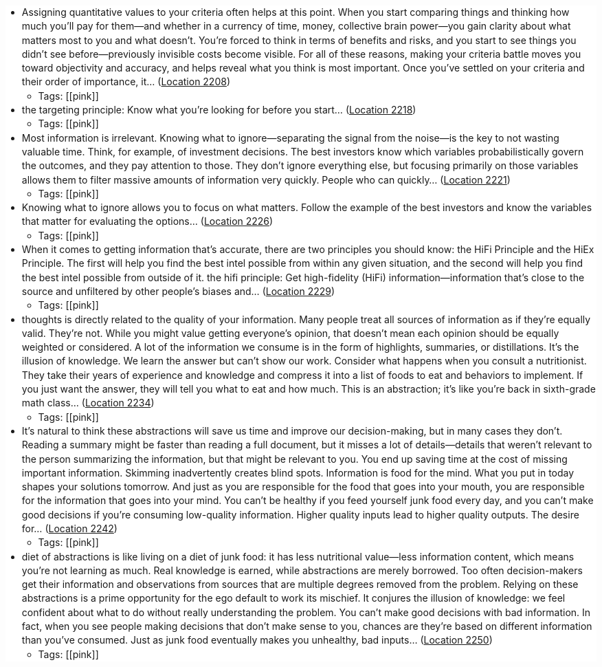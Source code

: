 - Assigning quantitative values to your criteria often helps at this point. When you start comparing things and thinking how much you’ll pay for them—and whether in a currency of time, money, collective brain power—you gain clarity about what matters most to you and what doesn’t. You’re forced to think in terms of benefits and risks, and you start to see things you didn’t see before—previously invisible costs become visible. For all of these reasons, making your criteria battle moves you toward objectivity and accuracy, and helps reveal what you think is most important. Once you’ve settled on your criteria and their order of importance, it… ([Location 2208](https://readwise.io/to_kindle?action=open&asin=B0BRMPJ8DR&location=2208))
    - Tags: [[pink]] 
- the targeting principle: Know what you’re looking for before you start… ([Location 2218](https://readwise.io/to_kindle?action=open&asin=B0BRMPJ8DR&location=2218))
    - Tags: [[pink]] 
- Most information is irrelevant. Knowing what to ignore—separating the signal from the noise—is the key to not wasting valuable time. Think, for example, of investment decisions. The best investors know which variables probabilistically govern the outcomes, and they pay attention to those. They don’t ignore everything else, but focusing primarily on those variables allows them to filter massive amounts of information very quickly. People who can quickly… ([Location 2221](https://readwise.io/to_kindle?action=open&asin=B0BRMPJ8DR&location=2221))
    - Tags: [[pink]] 
- Knowing what to ignore allows you to focus on what matters. Follow the example of the best investors and know the variables that matter for evaluating the options… ([Location 2226](https://readwise.io/to_kindle?action=open&asin=B0BRMPJ8DR&location=2226))
    - Tags: [[pink]] 
- When it comes to getting information that’s accurate, there are two principles you should know: the HiFi Principle and the HiEx Principle. The first will help you find the best intel possible from within any given situation, and the second will help you find the best intel possible from outside of it. the hifi principle: Get high-fidelity (HiFi) information—information that’s close to the source and unfiltered by other people’s biases and… ([Location 2229](https://readwise.io/to_kindle?action=open&asin=B0BRMPJ8DR&location=2229))
    - Tags: [[pink]] 
- thoughts is directly related to the quality of your information. Many people treat all sources of information as if they’re equally valid. They’re not. While you might value getting everyone’s opinion, that doesn’t mean each opinion should be equally weighted or considered. A lot of the information we consume is in the form of highlights, summaries, or distillations. It’s the illusion of knowledge. We learn the answer but can’t show our work. Consider what happens when you consult a nutritionist. They take their years of experience and knowledge and compress it into a list of foods to eat and behaviors to implement. If you just want the answer, they will tell you what to eat and how much. This is an abstraction; it’s like you’re back in sixth-grade math class… ([Location 2234](https://readwise.io/to_kindle?action=open&asin=B0BRMPJ8DR&location=2234))
    - Tags: [[pink]] 
- It’s natural to think these abstractions will save us time and improve our decision-making, but in many cases they don’t. Reading a summary might be faster than reading a full document, but it misses a lot of details—details that weren’t relevant to the person summarizing the information, but that might be relevant to you. You end up saving time at the cost of missing important information. Skimming inadvertently creates blind spots. Information is food for the mind. What you put in today shapes your solutions tomorrow. And just as you are responsible for the food that goes into your mouth, you are responsible for the information that goes into your mind. You can’t be healthy if you feed yourself junk food every day, and you can’t make good decisions if you’re consuming low-quality information. Higher quality inputs lead to higher quality outputs. The desire for… ([Location 2242](https://readwise.io/to_kindle?action=open&asin=B0BRMPJ8DR&location=2242))
    - Tags: [[pink]] 
- diet of abstractions is like living on a diet of junk food: it has less nutritional value—less information content, which means you’re not learning as much. Real knowledge is earned, while abstractions are merely borrowed. Too often decision-makers get their information and observations from sources that are multiple degrees removed from the problem. Relying on these abstractions is a prime opportunity for the ego default to work its mischief. It conjures the illusion of knowledge: we feel confident about what to do without really understanding the problem. You can’t make good decisions with bad information. In fact, when you see people making decisions that don’t make sense to you, chances are they’re based on different information than you’ve consumed. Just as junk food eventually makes you unhealthy, bad inputs… ([Location 2250](https://readwise.io/to_kindle?action=open&asin=B0BRMPJ8DR&location=2250))
    - Tags: [[pink]] 